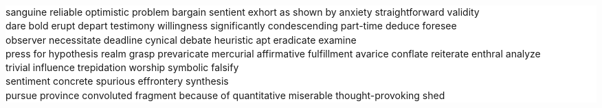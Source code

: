 sanguine
reliable
optimistic
problem
bargain
sentient
exhort
as shown by
anxiety
straightforward
validity  
dare
bold
erupt
depart
testimony
willingness
significantly
condescending
part-time
deduce
foresee  
observer
necessitate
deadline
cynical
debate
heuristic
apt
eradicate
examine  
press for
hypothesis
realm
grasp
prevaricate
mercurial
affirmative
fulfillment
avarice
conflate
reiterate
enthral
analyze  
trivial
influence
trepidation
worship
symbolic
falsify  
sentiment
concrete
spurious
effrontery
synthesis  
pursue
province
convoluted
fragment
because of
quantitative
miserable
thought-provoking
shed